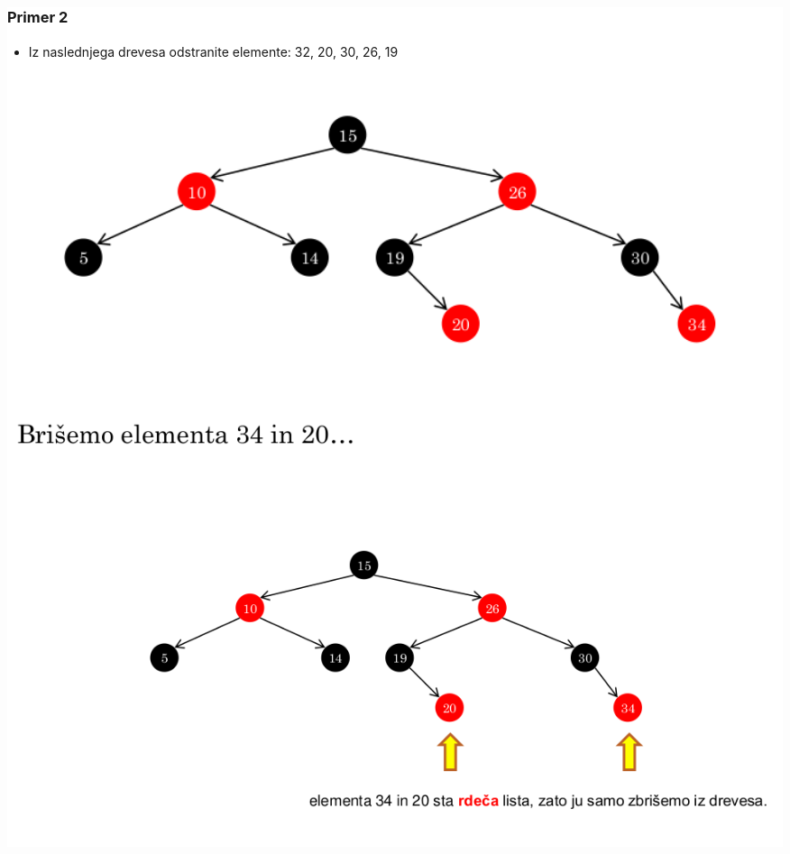 ### Primer 2

- Iz naslednjega drevesa odstranite elemente: 32, 20, 30, 26, 19
<p align="center"><img src="./images/rb-brisanje-primer1.png" width="100%"></p>
<p align="center"><img src="./images/rb-brisanje-primer2.png" width="100%"></p>